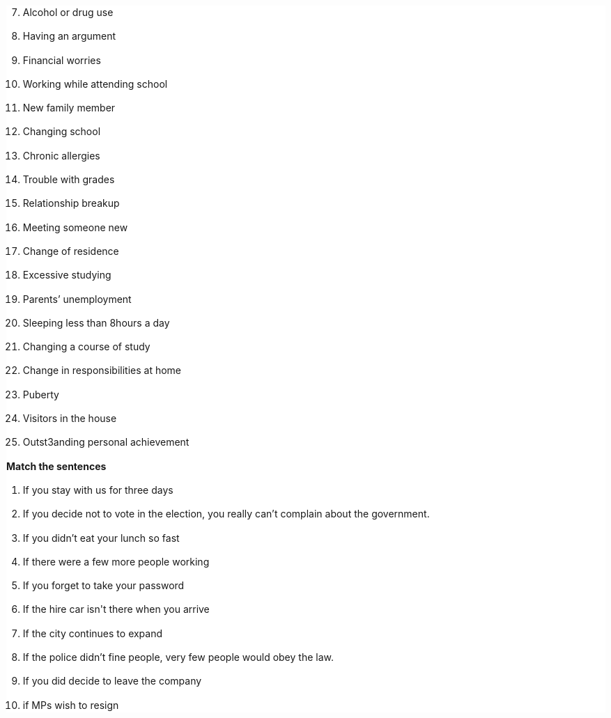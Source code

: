 7.  Alcohol or drug use
    
8.  Having an argument
    
9.  Financial worries
    
10.  Working while attending school
    
11.  New family member
    
12.  Changing school
    
13.  Chronic allergies
    
14.  Trouble with grades
    
15.  Relationship breakup
    
16.  Meeting someone new
    
17.  Change of residence
    
18.  Excessive studying
    
19.  Parents’ unemployment
    
20.  Sleeping less than 8hours a day
    
21.  Changing a course of study
    
22.  Change in responsibilities at home
    
23.  Puberty
    
24.  Visitors in the house
    
25.  Outst3anding personal achievement
    

  

**Match the sentences**

1.  If you stay with us for three days
    
2.  If you decide not to vote in the election, you really can’t complain about the government.
    
3.  If you didn’t eat your lunch so fast
    
4.  If there were a few more people working
    
5.  If you forget to take your password
    
6.  If the hire car isn't there when you arrive
    
7.  If the city continues to expand
    
8.  If the police didn’t fine people, very few people would obey the law.
    
9.  If you did decide to leave the company
    
10.  if MPs wish to resign
    

  

  
